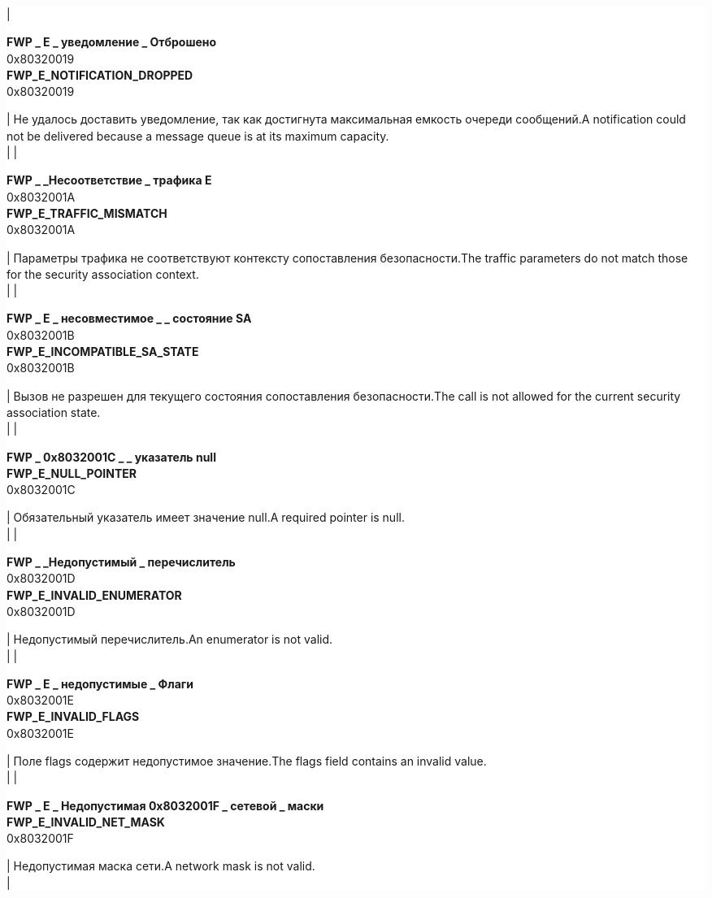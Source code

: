 | <span id="FWP_E_NOTIFICATION_DROPPED"></span><span id="fwp_e_notification_dropped"></span><dl> <span data-ttu-id="16b16-158"><dt>**FWP \_ E \_ уведомление \_ Отброшено**</dt> <dt>0x80320019</dt></span><span class="sxs-lookup"><span data-stu-id="16b16-158"><dt>**FWP\_E\_NOTIFICATION\_DROPPED**</dt> <dt>0x80320019</dt></span></span> </dl>                                                                       | <span data-ttu-id="16b16-159">Не удалось доставить уведомление, так как достигнута максимальная емкость очереди сообщений.</span><span class="sxs-lookup"><span data-stu-id="16b16-159">A notification could not be delivered because a message queue is at its maximum capacity.</span></span><br/>                                                                                                                                                                                          |
| <span id="FWP_E_TRAFFIC_MISMATCH"></span><span id="fwp_e_traffic_mismatch"></span><dl> <span data-ttu-id="16b16-160"><dt>**FWP \_ \_Несоответствие \_ трафика E**</dt> <dt>0x8032001A</dt></span><span class="sxs-lookup"><span data-stu-id="16b16-160"><dt>**FWP\_E\_TRAFFIC\_MISMATCH**</dt> <dt>0x8032001A</dt></span></span> </dl>                                                                                   | <span data-ttu-id="16b16-161">Параметры трафика не соответствуют контексту сопоставления безопасности.</span><span class="sxs-lookup"><span data-stu-id="16b16-161">The traffic parameters do not match those for the security association context.</span></span><br/>                                                                                                                                                                                                    |
| <span id="FWP_E_INCOMPATIBLE_SA_STATE"></span><span id="fwp_e_incompatible_sa_state"></span><dl> <span data-ttu-id="16b16-162"><dt>**FWP \_ E \_ несовместимое \_ \_ состояние SA**</dt> <dt>0x8032001B</dt></span><span class="sxs-lookup"><span data-stu-id="16b16-162"><dt>**FWP\_E\_INCOMPATIBLE\_SA\_STATE**</dt> <dt>0x8032001B</dt></span></span> </dl>                                                                   | <span data-ttu-id="16b16-163">Вызов не разрешен для текущего состояния сопоставления безопасности.</span><span class="sxs-lookup"><span data-stu-id="16b16-163">The call is not allowed for the current security association state.</span></span><br/>                                                                                                                                                                                                                |
| <span id="FWP_E_NULL_POINTER"></span><span id="fwp_e_null_pointer"></span><dl> <span data-ttu-id="16b16-164"><dt>**FWP \_ 0x8032001C \_ \_ указатель null**</dt> <dt></dt></span><span class="sxs-lookup"><span data-stu-id="16b16-164"><dt>**FWP\_E\_NULL\_POINTER**</dt> <dt>0x8032001C</dt></span></span> </dl>                                                                                               | <span data-ttu-id="16b16-165">Обязательный указатель имеет значение null.</span><span class="sxs-lookup"><span data-stu-id="16b16-165">A required pointer is null.</span></span><br/>                                                                                                                                                                                                                                                        |
| <span id="FWP_E_INVALID_ENUMERATOR"></span><span id="fwp_e_invalid_enumerator"></span><dl> <span data-ttu-id="16b16-166"><dt>**FWP \_ \_Недопустимый \_ перечислитель**</dt> <dt>0x8032001D</dt></span><span class="sxs-lookup"><span data-stu-id="16b16-166"><dt>**FWP\_E\_INVALID\_ENUMERATOR**</dt> <dt>0x8032001D</dt></span></span> </dl>                                                                             | <span data-ttu-id="16b16-167">Недопустимый перечислитель.</span><span class="sxs-lookup"><span data-stu-id="16b16-167">An enumerator is not valid.</span></span><br/>                                                                                                                                                                                                                                                        |
| <span id="FWP_E_INVALID_FLAGS"></span><span id="fwp_e_invalid_flags"></span><dl> <span data-ttu-id="16b16-168"><dt>**FWP \_ E \_ недопустимые \_ Флаги**</dt> <dt>0x8032001E</dt></span><span class="sxs-lookup"><span data-stu-id="16b16-168"><dt>**FWP\_E\_INVALID\_FLAGS**</dt> <dt>0x8032001E</dt></span></span> </dl>                                                                                            | <span data-ttu-id="16b16-169">Поле flags содержит недопустимое значение.</span><span class="sxs-lookup"><span data-stu-id="16b16-169">The flags field contains an invalid value.</span></span><br/>                                                                                                                                                                                                                                         |
| <span id="FWP_E_INVALID_NET_MASK"></span><span id="fwp_e_invalid_net_mask"></span><dl> <span data-ttu-id="16b16-170"><dt>**FWP \_ E \_ Недопустимая 0x8032001F \_ сетевой \_ маски**</dt> <dt></dt></span><span class="sxs-lookup"><span data-stu-id="16b16-170"><dt>**FWP\_E\_INVALID\_NET\_MASK**</dt> <dt>0x8032001F</dt></span></span> </dl>                                                                                  | <span data-ttu-id="16b16-171">Недопустимая маска сети.</span><span class="sxs-lookup"><span data-stu-id="16b16-171">A network mask is not valid.</span></span><br/>                                                                                                                                                                                                                                                       |
